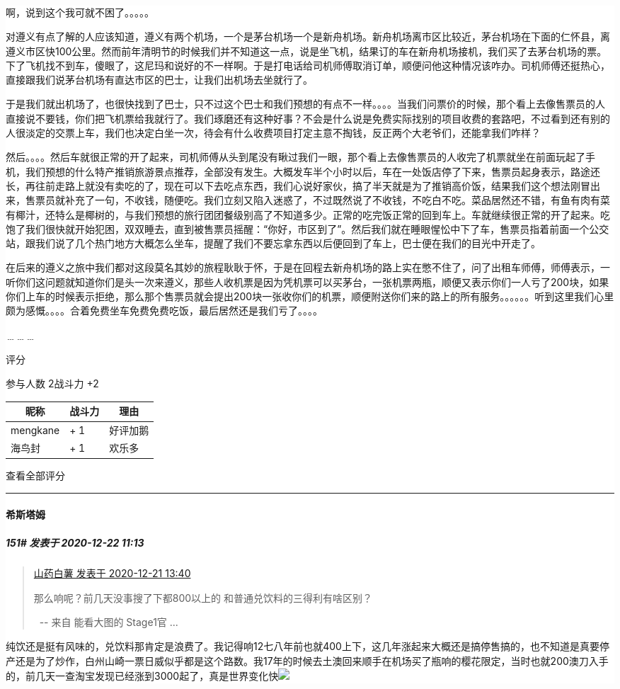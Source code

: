 

啊，说到这个我可就不困了。。。。。

对遵义有点了解的人应该知道，遵义有两个机场，一个是茅台机场一个是新舟机场。新舟机场离市区比较近，茅台机场在下面的仁怀县，离遵义市区快100公里。然而前年清明节的时候我们并不知道这一点，说是坐飞机，结果订的车在新舟机场接机，我们买了去茅台机场的票。下了飞机找不到车，傻眼了，这尼玛和说好的不一样啊。于是打电话给司机师傅取消订单，顺便问他这种情况该咋办。司机师傅还挺热心，直接跟我们说茅台机场有直达市区的巴士，让我们出机场去坐就行了。

于是我们就出机场了，也很快找到了巴士，只不过这个巴士和我们预想的有点不一样。。。。当我们问票价的时候，那个看上去像售票员的人直接说不要钱，你们把飞机票给我就行了。我们琢磨还有这种好事？不会是什么说是免费实际找别的项目收费的套路吧，不过看到还有别的人很淡定的交票上车，我们也决定白坐一次，待会有什么收费项目打定主意不掏钱，反正两个大老爷们，还能拿我们咋样？

然后。。。。然后车就很正常的开了起来，司机师傅从头到尾没有瞅过我们一眼，那个看上去像售票员的人收完了机票就坐在前面玩起了手机，我们预想的什么特产推销旅游景点推荐，全部没有发生。大概发车半个小时以后，车在一处饭店停了下来，售票员起身表示，路途还长，再往前走路上就没有卖吃的了，现在可以下去吃点东西，我们心说好家伙，搞了半天就是为了推销高价饭，结果我们这个想法刚冒出来，售票员就补充了一句，不收钱，随便吃。我们立刻又陷入迷惑了，不过既然说了不收钱，不吃白不吃。菜品居然还不错，有鱼有肉有菜有椰汁，还特么是椰树的，与我们预想的旅行团团餐级别高了不知道多少。正常的吃完饭正常的回到车上。车就继续很正常的开了起来。吃饱了我们很快就开始犯困，双双睡去，直到被售票员摇醒：“你好，市区到了”。然后我们就在睡眼惺忪中下了车，售票员指着前面一个公交站，跟我们说了几个热门地方大概怎么坐车，提醒了我们不要忘拿东西以后便回到了车上，巴士便在我们的目光中开走了。

在后来的遵义之旅中我们都对这段莫名其妙的旅程耿耿于怀，于是在回程去新舟机场的路上实在憋不住了，问了出租车师傅，师傅表示，一听你们这问题就知道你们是头一次来遵义，那些人收机票是因为凭机票可以买茅台，一张机票两瓶，顺便又表示你们一人亏了200块，如果你们上车的时候表示拒绝，那么那个售票员就会提出200块一张收你们的机票，顺便附送你们来的路上的所有服务。。。。。。听到这里我们心里颇为感慨。。。。合着免费坐车免费免费吃饭，最后居然还是我们亏了。。。。



﹍﹍﹍

评分





 参与人数 2战斗力 +2

|昵称|战斗力|理由|
|----|---|---|
| mengkane| + 1|好评加鹅|
| 海鸟封| + 1|欢乐多|



查看全部评分






*****

####  希斯塔姆  
##### 151#       发表于 2020-12-22 11:13



<blockquote><a href="httphttps://bbs.saraba1st.com/2b/forum.php?mod=redirect&amp;goto=findpost&amp;pid=49795518&amp;ptid=1978669" target="_blank">山药白薯 发表于 2020-12-21 13:40</a>

那么响呢？前几天没事搜了下都800以上的 和普通兑饮料的三得利有啥区别？


  -- 来自 能看大图的 Stage1官 ...</blockquote>
纯饮还是挺有风味的，兑饮料那肯定是浪费了。我记得响12七八年前也就400上下，这几年涨起来大概还是搞停售搞的，也不知道是真要停产还是为了炒作，白州山崎一票日威似乎都是这个路数。我17年的时候去土澳回来顺手在机场买了瓶响的樱花限定，当时也就200澳刀入手的，前几天一查淘宝发现已经涨到3000起了，真是世界变化快<img src="https://static.saraba1st.com/image/smiley/face2017/096.png" referrerpolicy="no-referrer">
